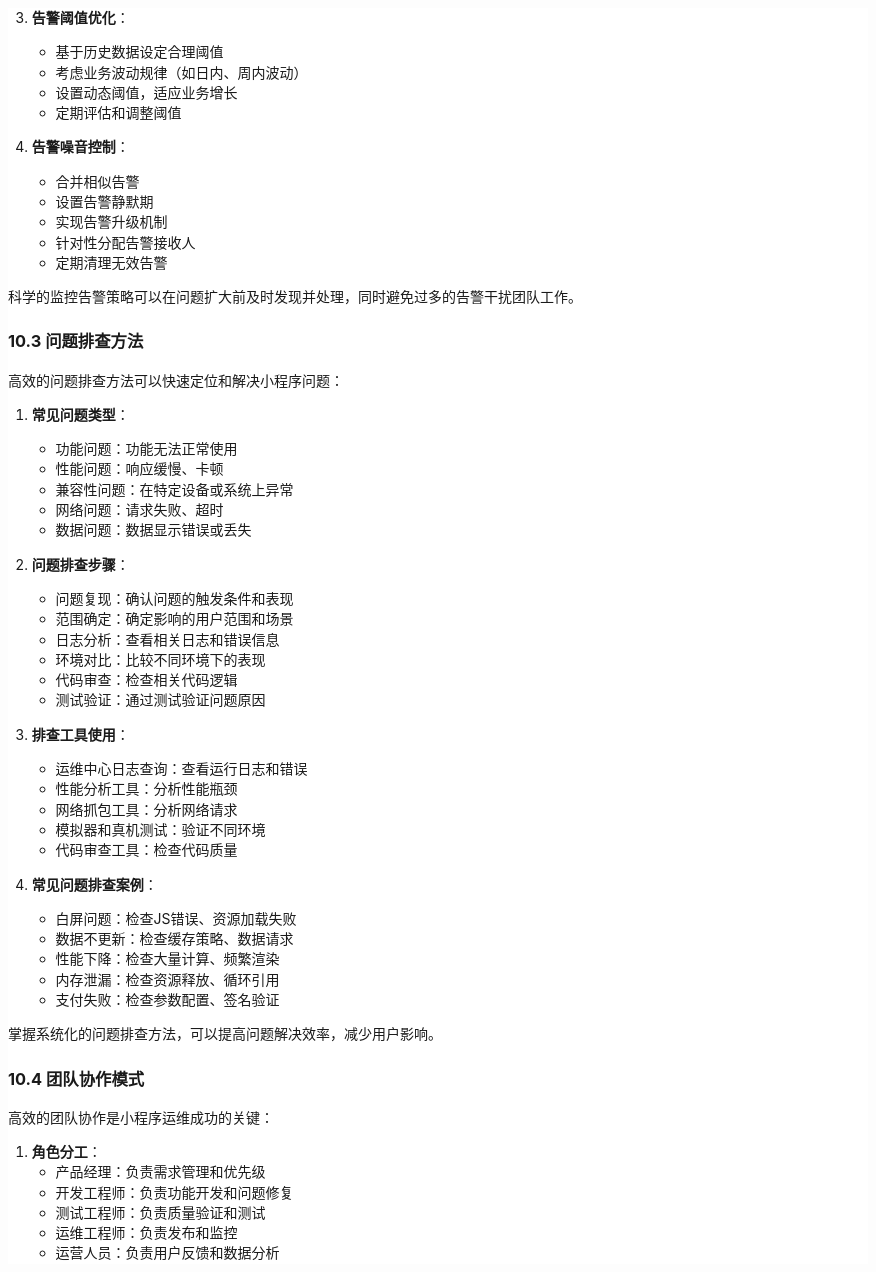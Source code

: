 3. **告警阈值优化**：
   - 基于历史数据设定合理阈值
   - 考虑业务波动规律（如日内、周内波动）
   - 设置动态阈值，适应业务增长
   - 定期评估和调整阈值

4. **告警噪音控制**：
   - 合并相似告警
   - 设置告警静默期
   - 实现告警升级机制
   - 针对性分配告警接收人
   - 定期清理无效告警

科学的监控告警策略可以在问题扩大前及时发现并处理，同时避免过多的告警干扰团队工作。

### 10.3 问题排查方法

高效的问题排查方法可以快速定位和解决小程序问题：

1. **常见问题类型**：
   - 功能问题：功能无法正常使用
   - 性能问题：响应缓慢、卡顿
   - 兼容性问题：在特定设备或系统上异常
   - 网络问题：请求失败、超时
   - 数据问题：数据显示错误或丢失

2. **问题排查步骤**：
   - 问题复现：确认问题的触发条件和表现
   - 范围确定：确定影响的用户范围和场景
   - 日志分析：查看相关日志和错误信息
   - 环境对比：比较不同环境下的表现
   - 代码审查：检查相关代码逻辑
   - 测试验证：通过测试验证问题原因

3. **排查工具使用**：
   - 运维中心日志查询：查看运行日志和错误
   - 性能分析工具：分析性能瓶颈
   - 网络抓包工具：分析网络请求
   - 模拟器和真机测试：验证不同环境
   - 代码审查工具：检查代码质量

4. **常见问题排查案例**：
   - 白屏问题：检查JS错误、资源加载失败
   - 数据不更新：检查缓存策略、数据请求
   - 性能下降：检查大量计算、频繁渲染
   - 内存泄漏：检查资源释放、循环引用
   - 支付失败：检查参数配置、签名验证

掌握系统化的问题排查方法，可以提高问题解决效率，减少用户影响。

### 10.4 团队协作模式

高效的团队协作是小程序运维成功的关键：

1. **角色分工**：
   - 产品经理：负责需求管理和优先级
   - 开发工程师：负责功能开发和问题修复
   - 测试工程师：负责质量验证和测试
   - 运维工程师：负责发布和监控
   - 运营人员：负责用户反馈和数据分析
